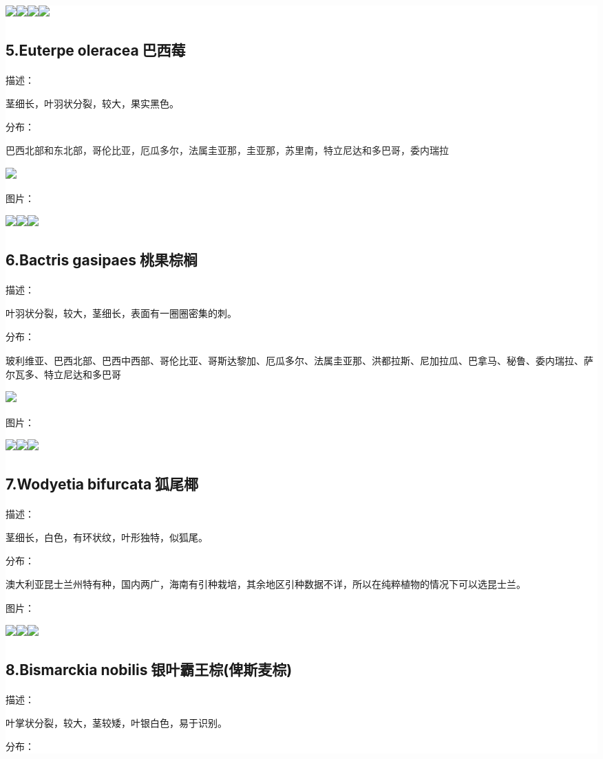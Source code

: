 ![](https://cdn.nlark.com/yuque/0/2024/jpeg/38613156/1717770638139-9b4d6492-21f5-4a2e-830a-730453c1de30.jpeg)![](https://cdn.nlark.com/yuque/0/2024/jpeg/38613156/1717770644224-afcd54ce-2597-4137-8d42-696f1ca2ce26.jpeg)![](https://cdn.nlark.com/yuque/0/2024/jpeg/38613156/1717770652715-c684f098-d2d6-4257-8f3b-34744824ad9e.jpeg)![](https://cdn.nlark.com/yuque/0/2024/jpeg/38613156/1717770661957-0a7f406f-e380-4ec5-9805-1cb7789ed994.jpeg)

## 5.Euterpe oleracea 巴西莓
描述：

茎细长，叶羽状分裂，较大，果实黑色。

分布：

<font style="color:rgb(38, 38, 38);">巴西北部和东北部，哥伦比亚，厄瓜多尔，法属圭亚那，圭亚那，苏里南，特立尼达和多巴哥，委内瑞拉</font>

<font style="color:rgb(38, 38, 38);"></font>

![](https://cdn.nlark.com/yuque/0/2024/jpeg/38613156/1717772439416-ef4623f0-66a1-4aa8-9e44-eec489ab4ba7.jpeg)

图片：

![](https://cdn.nlark.com/yuque/0/2024/jpeg/38613156/1717772827360-73e5d5a4-6282-47c0-8c6d-c7cc74c45a64.jpeg)![](https://cdn.nlark.com/yuque/0/2024/jpeg/38613156/1717772831788-522a7cb5-a022-4eac-8201-8b0022d7af15.jpeg)![](https://cdn.nlark.com/yuque/0/2024/jpeg/38613156/1717772836505-51f71f82-9880-47ac-8f5d-22964ac9cfb0.jpeg)

## 6.Bactris gasipaes 桃果棕榈
描述：

叶羽状分裂，较大，茎细长，表面有一圈圈密集的刺。

分布：

玻利维亚、巴西北部、巴西中西部、哥伦比亚、哥斯达黎加、厄瓜多尔、法属圭亚那、洪都拉斯、尼加拉瓜、巴拿马、秘鲁、委内瑞拉、萨尔瓦多、特立尼达和多巴哥

![](https://cdn.nlark.com/yuque/0/2024/jpeg/38613156/1717808956396-95c1ea45-28e4-4a36-b88b-3f6ede412eb8.jpeg)

图片：

![](https://cdn.nlark.com/yuque/0/2024/jpeg/38613156/1717808964796-377f07b7-9d38-43be-b1b8-5e591f30be2e.jpeg)![](https://cdn.nlark.com/yuque/0/2024/jpeg/38613156/1717808968673-a934f70b-5d85-4b85-ae46-e2ae7fce7997.jpeg)![](https://cdn.nlark.com/yuque/0/2024/jpeg/38613156/1717808973453-19d13e26-a677-42cd-b6e1-0d3c42d02fbc.jpeg)

## 7.Wodyetia bifurcata 狐尾椰
描述：

茎细长，白色，有环状纹，叶形独特，似狐尾。

分布：

澳大利亚昆士兰州特有种，国内两广，海南有引种栽培，其余地区引种数据不详，所以在纯粹植物的情况下可以选昆士兰。

图片：

![](https://cdn.nlark.com/yuque/0/2024/jpeg/38613156/1717809501974-2e33cd02-01c3-446c-9e2e-cf83fc237ee2.jpeg)![](https://cdn.nlark.com/yuque/0/2024/jpeg/38613156/1717809507154-80efa407-bbab-4f06-b2f3-728791fdbedb.jpeg)![](https://cdn.nlark.com/yuque/0/2024/jpeg/38613156/1717809512740-62ef92c4-574e-4aaf-8a84-bab3e24663d7.jpeg)

## 8.Bismarckia nobilis 银叶霸王棕(俾斯麦棕)
描述：

叶掌状分裂，较大，茎较矮，叶银白色，易于识别。

分布：

